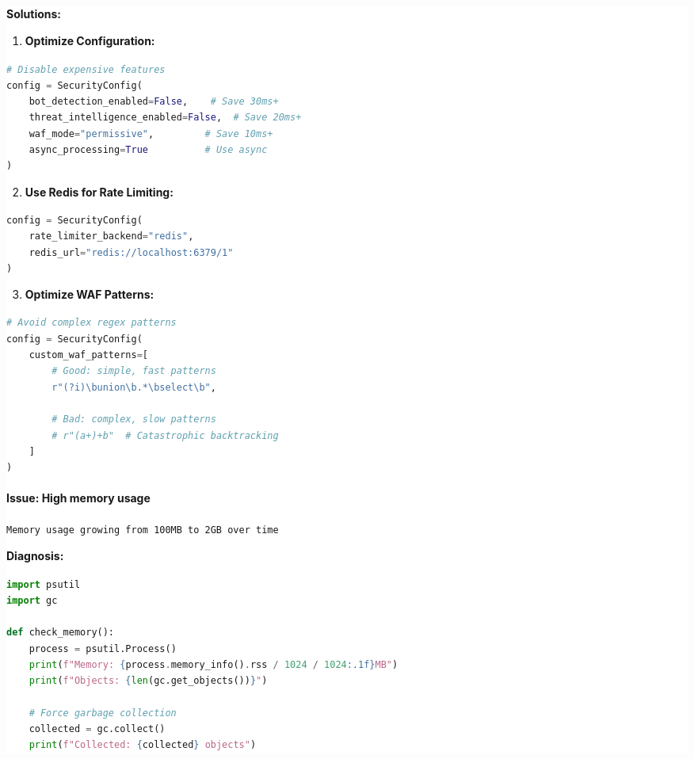 **Solutions:**

1. **Optimize Configuration:**
```python
# Disable expensive features
config = SecurityConfig(
    bot_detection_enabled=False,    # Save 30ms+
    threat_intelligence_enabled=False,  # Save 20ms+
    waf_mode="permissive",         # Save 10ms+
    async_processing=True          # Use async
)
```

2. **Use Redis for Rate Limiting:**
```python
config = SecurityConfig(
    rate_limiter_backend="redis",
    redis_url="redis://localhost:6379/1"
)
```

3. **Optimize WAF Patterns:**
```python
# Avoid complex regex patterns
config = SecurityConfig(
    custom_waf_patterns=[
        # Good: simple, fast patterns
        r"(?i)\bunion\b.*\bselect\b",
        
        # Bad: complex, slow patterns
        # r"(a+)+b"  # Catastrophic backtracking
    ]
)
```

#### Issue: High memory usage
```
Memory usage growing from 100MB to 2GB over time
```

**Diagnosis:**
```python
import psutil
import gc

def check_memory():
    process = psutil.Process()
    print(f"Memory: {process.memory_info().rss / 1024 / 1024:.1f}MB")
    print(f"Objects: {len(gc.get_objects())}")
    
    # Force garbage collection
    collected = gc.collect()
    print(f"Collected: {collected} objects")
```
